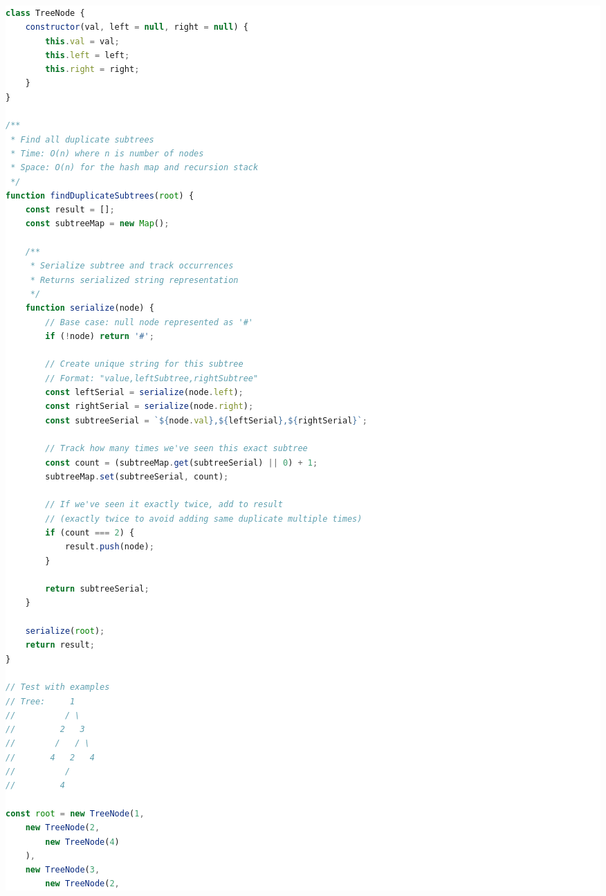 ```javascript
class TreeNode {
    constructor(val, left = null, right = null) {
        this.val = val;
        this.left = left;
        this.right = right;
    }
}

/**
 * Find all duplicate subtrees
 * Time: O(n) where n is number of nodes
 * Space: O(n) for the hash map and recursion stack
 */
function findDuplicateSubtrees(root) {
    const result = [];
    const subtreeMap = new Map();
    
    /**
     * Serialize subtree and track occurrences
     * Returns serialized string representation
     */
    function serialize(node) {
        // Base case: null node represented as '#'
        if (!node) return '#';
        
        // Create unique string for this subtree
        // Format: "value,leftSubtree,rightSubtree"
        const leftSerial = serialize(node.left);
        const rightSerial = serialize(node.right);
        const subtreeSerial = `${node.val},${leftSerial},${rightSerial}`;
        
        // Track how many times we've seen this exact subtree
        const count = (subtreeMap.get(subtreeSerial) || 0) + 1;
        subtreeMap.set(subtreeSerial, count);
        
        // If we've seen it exactly twice, add to result
        // (exactly twice to avoid adding same duplicate multiple times)
        if (count === 2) {
            result.push(node);
        }
        
        return subtreeSerial;
    }
    
    serialize(root);
    return result;
}

// Test with examples
// Tree:     1
//          / \
//         2   3
//        /   / \
//       4   2   4
//          /
//         4

const root = new TreeNode(1,
    new TreeNode(2,
        new TreeNode(4)
    ),
    new TreeNode(3,
        new TreeNode(2,
```